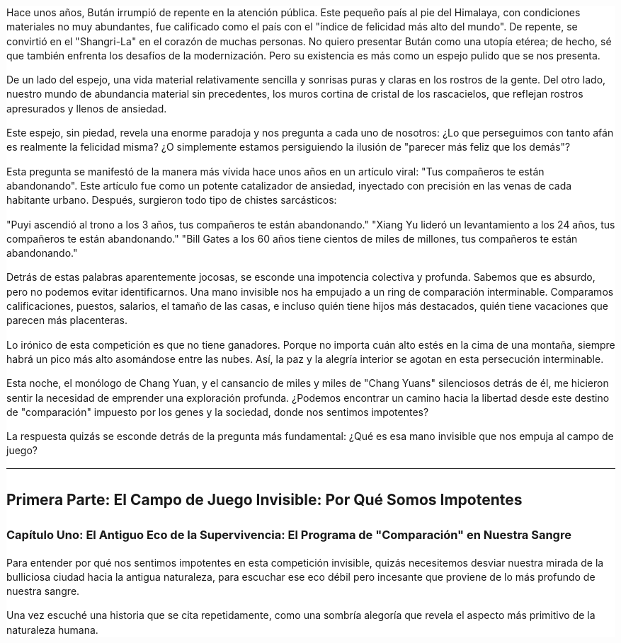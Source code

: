 Hace unos años, Bután irrumpió de repente en la atención pública. Este pequeño país al pie del Himalaya, con condiciones materiales no muy abundantes, fue calificado como el país con el "índice de felicidad más alto del mundo". De repente, se convirtió en el "Shangri-La" en el corazón de muchas personas. No quiero presentar Bután como una utopía etérea; de hecho, sé que también enfrenta los desafíos de la modernización. Pero su existencia es más como un espejo pulido que se nos presenta.

De un lado del espejo, una vida material relativamente sencilla y sonrisas puras y claras en los rostros de la gente. Del otro lado, nuestro mundo de abundancia material sin precedentes, los muros cortina de cristal de los rascacielos, que reflejan rostros apresurados y llenos de ansiedad.

Este espejo, sin piedad, revela una enorme paradoja y nos pregunta a cada uno de nosotros: ¿Lo que perseguimos con tanto afán es realmente la felicidad misma? ¿O simplemente estamos persiguiendo la ilusión de "parecer más feliz que los demás"?

Esta pregunta se manifestó de la manera más vívida hace unos años en un artículo viral: "Tus compañeros te están abandonando". Este artículo fue como un potente catalizador de ansiedad, inyectado con precisión en las venas de cada habitante urbano. Después, surgieron todo tipo de chistes sarcásticos:

"Puyi ascendió al trono a los 3 años, tus compañeros te están abandonando."
"Xiang Yu lideró un levantamiento a los 24 años, tus compañeros te están abandonando."
"Bill Gates a los 60 años tiene cientos de miles de millones, tus compañeros te están abandonando."

Detrás de estas palabras aparentemente jocosas, se esconde una impotencia colectiva y profunda. Sabemos que es absurdo, pero no podemos evitar identificarnos. Una mano invisible nos ha empujado a un ring de comparación interminable. Comparamos calificaciones, puestos, salarios, el tamaño de las casas, e incluso quién tiene hijos más destacados, quién tiene vacaciones que parecen más placenteras.

Lo irónico de esta competición es que no tiene ganadores. Porque no importa cuán alto estés en la cima de una montaña, siempre habrá un pico más alto asomándose entre las nubes. Así, la paz y la alegría interior se agotan en esta persecución interminable.

Esta noche, el monólogo de Chang Yuan, y el cansancio de miles y miles de "Chang Yuans" silenciosos detrás de él, me hicieron sentir la necesidad de emprender una exploración profunda. ¿Podemos encontrar un camino hacia la libertad desde este destino de "comparación" impuesto por los genes y la sociedad, donde nos sentimos impotentes?

La respuesta quizás se esconde detrás de la pregunta más fundamental: ¿Qué es esa mano invisible que nos empuja al campo de juego?

---

## **Primera Parte: El Campo de Juego Invisible: Por Qué Somos Impotentes**

### **Capítulo Uno: El Antiguo Eco de la Supervivencia: El Programa de "Comparación" en Nuestra Sangre**

Para entender por qué nos sentimos impotentes en esta competición invisible, quizás necesitemos desviar nuestra mirada de la bulliciosa ciudad hacia la antigua naturaleza, para escuchar ese eco débil pero incesante que proviene de lo más profundo de nuestra sangre.

Una vez escuché una historia que se cita repetidamente, como una sombría alegoría que revela el aspecto más primitivo de la naturaleza humana.
